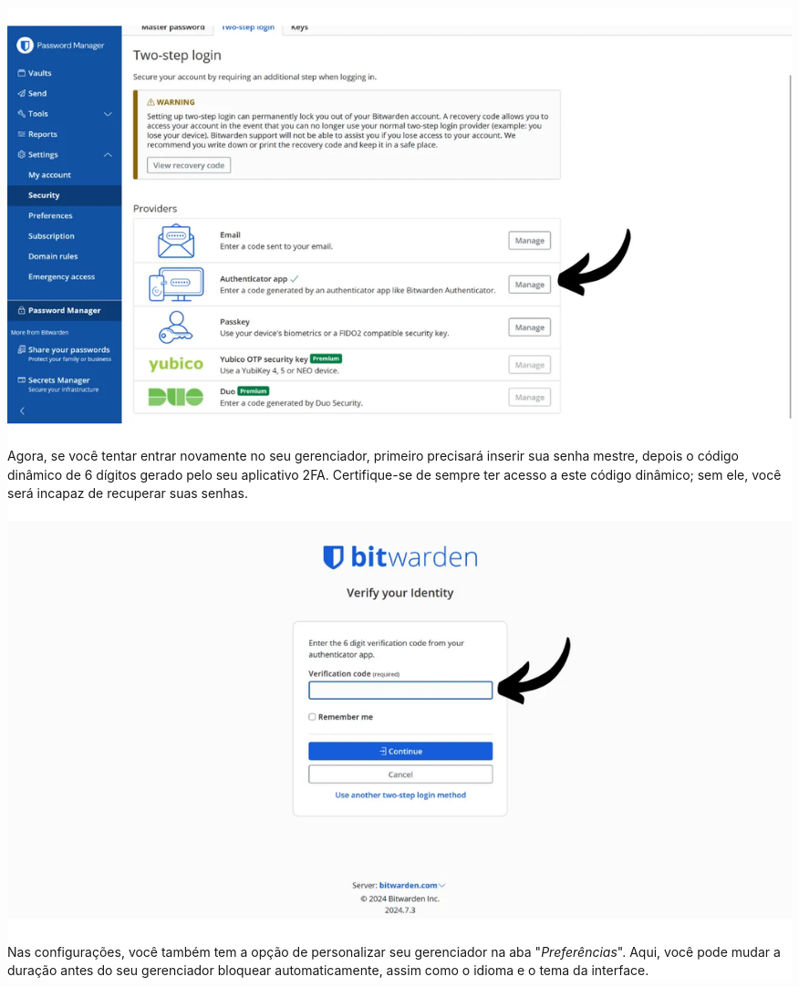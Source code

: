 ![BITWARDEN](assets/notext/20.webp)
Agora, se você tentar entrar novamente no seu gerenciador, primeiro precisará inserir sua senha mestre, depois o código dinâmico de 6 dígitos gerado pelo seu aplicativo 2FA. Certifique-se de sempre ter acesso a este código dinâmico; sem ele, você será incapaz de recuperar suas senhas.
![BITWARDEN](assets/notext/21.webp)
Nas configurações, você também tem a opção de personalizar seu gerenciador na aba "*Preferências*". Aqui, você pode mudar a duração antes do seu gerenciador bloquear automaticamente, assim como o idioma e o tema da interface.
